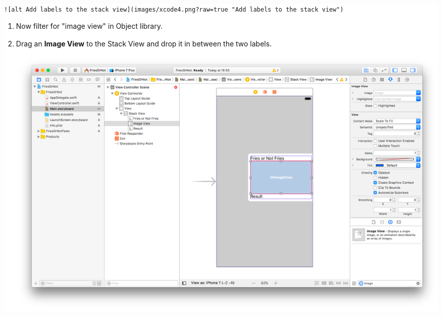     ![alt Add labels to the stack view](images/xcode4.png?raw=true "Add labels to the stack view")

1. Now filter for "image view" in Object library.

1. Drag an **Image View** to the Stack View and drop it in between the two labels.

    ![alt Add an Image View to the stack view](images/xcode5.png?raw=true "Add an Image View to the stack view")
